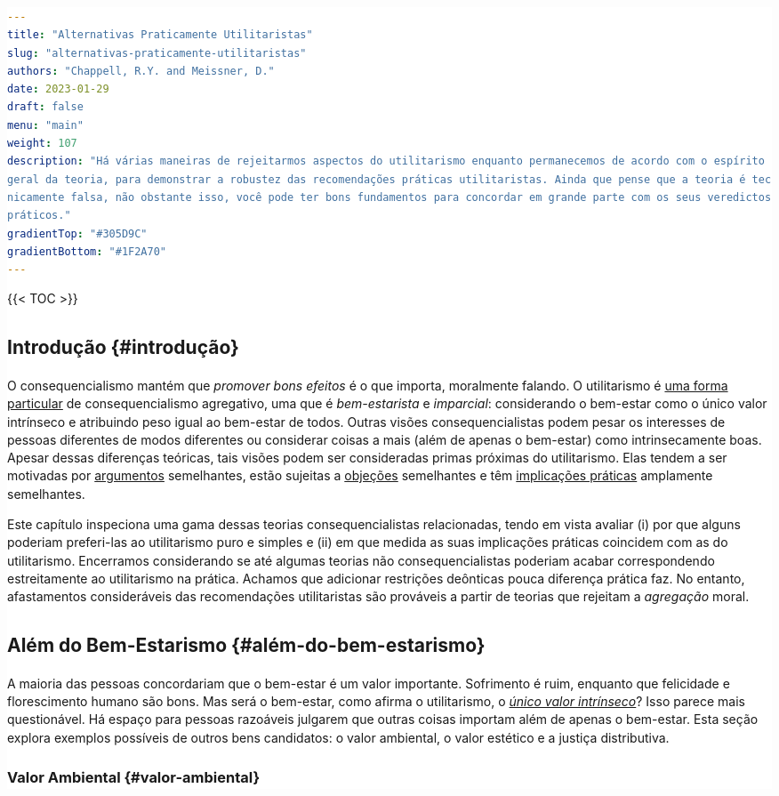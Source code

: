 ```yaml
---
title: "Alternativas Praticamente Utilitaristas"
slug: "alternativas-praticamente-utilitaristas"
authors: "Chappell, R.Y. and Meissner, D."
date: 2023-01-29
draft: false
menu: "main"
weight: 107
description: "Há várias maneiras de rejeitarmos aspectos do utilitarismo enquanto permanecemos de acordo com o espírito geral da teoria, para demonstrar a robustez das recomendações práticas utilitaristas. Ainda que pense que a teoria é tecnicamente falsa, não obstante isso, você pode ter bons fundamentos para concordar em grande parte com os seus veredictos práticos."
gradientTop: "#305D9C"
gradientBottom: "#1F2A70"
---
```


{{< TOC >}}

## Introdução {#introdução}

O consequencialismo mantém que _promover bons efeitos_ é o que importa, moralmente falando. O utilitarismo é [uma forma particular](https://www.utilitarismo.net/introduction-to-utilitarianism#what-is-utilitarianism) de consequencialismo agregativo, uma que é _bem-estarista_ e _imparcial_: considerando o bem-estar como o único valor intrínseco e atribuindo peso igual ao bem-estar de todos. Outras visões consequencialistas podem pesar os interesses de pessoas diferentes de modos diferentes ou considerar coisas a mais (além de apenas o bem-estar) como intrinsecamente boas. Apesar dessas diferenças teóricas, tais visões podem ser consideradas primas próximas do utilitarismo. Elas tendem a ser motivadas por [argumentos](https://www.utilitarismo.net/arguments-for-utilitarianism) semelhantes, estão sujeitas a [objeções](https://www.utilitarismo.net/objections-to-utilitarianism) semelhantes e têm [implicações práticas](https://www.utilitarismo.net/acting-on-utilitarianism) amplamente semelhantes.

Este capítulo inspeciona uma gama dessas teorias consequencialistas relacionadas, tendo em vista avaliar (i) por que alguns poderiam preferi-las ao utilitarismo puro e simples e (ii) em que medida as suas implicações práticas coincidem com as do utilitarismo. Encerramos considerando se até algumas teorias não consequencialistas poderiam acabar correspondendo estreitamente ao utilitarismo na prática. Achamos que adicionar restrições deônticas pouca diferença prática faz. No entanto, afastamentos consideráveis das recomendações utilitaristas são prováveis a partir de teorias que rejeitam a _agregação_ moral.

## Além do Bem-Estarismo {#além-do-bem-estarismo}

A maioria das pessoas concordariam que o bem-estar é um valor importante. Sofrimento é ruim, enquanto que felicidade e florescimento humano são bons. Mas será o bem-estar, como afirma o utilitarismo, o _[único valor intrínseco](https://www.utilitarismo.net/types-of-utilitarianism#welfarism)_? Isso parece mais questionável. Há espaço para pessoas razoáveis julgarem que outras coisas importam além de apenas o bem-estar. Esta seção explora exemplos possíveis de outros bens candidatos: o valor ambiental, o valor estético e a justiça distributiva.

### Valor Ambiental {#valor-ambiental}
